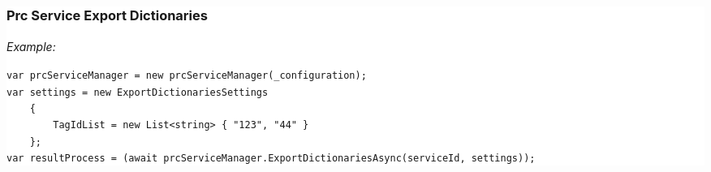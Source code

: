 
### Prc Service Export Dictionaries

_Example:_
```
var prcServiceManager = new prcServiceManager(_configuration);
var settings = new ExportDictionariesSettings
    {
        TagIdList = new List<string> { "123", "44" }
    };
var resultProcess = (await prcServiceManager.ExportDictionariesAsync(serviceId, settings));
```

